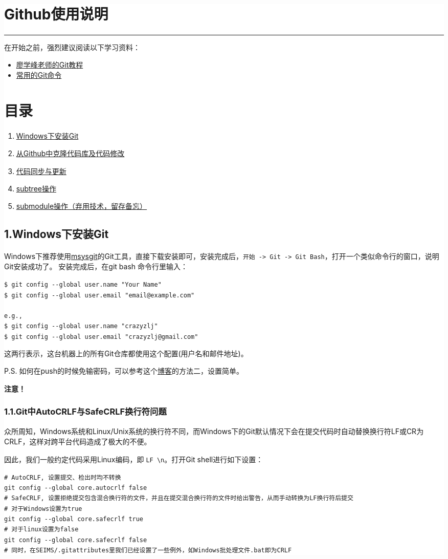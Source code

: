 # Github使用说明
---------------

在开始之前，强烈建议阅读以下学习资料：
+ [廖学峰老师的Git教程](http://www.liaoxuefeng.com/wiki/0013739516305929606dd18361248578c67b8067c8c017b000/)
+ [常用的Git命令](http://www.codeceo.com/article/git-command-guide.html)

# 目录
1. [Windows下安装Git](#1windows下安装git)

2. [从Github中克隆代码库及代码修改](#2从github中克隆代码库及代码修改)

3. [代码同步与更新](#3代码同步与更新)

4. [subtree操作](#4subtree操作)

5. [submodule操作（弃用技术，留存备忘）](#5submodule操作) 


## 1.Windows下安装Git
Windows下推荐使用[msysgit](http://msysgit.github.io/)的Git工具，直接下载安装即可，安装完成后，`开始 -> Git -> Git Bash`，打开一个类似命令行的窗口，说明Git安装成功了。
安装完成后，在git bash 命令行里输入：

~~~
$ git config --global user.name "Your Name"
$ git config --global user.email "email@example.com"

e.g.,
$ git config --global user.name "crazyzlj"
$ git config --global user.email "crazyzlj@gmail.com"
~~~

这两行表示，这台机器上的所有Git仓库都使用这个配置(用户名和邮件地址)。

P.S. 如何在push的时候免输密码，可以参考这个[博客](http://www.cnblogs.com/ballwql/p/3462104.html)的方法二，设置简单。

<i class="fa fa-exclamation-triangle fa-2x"></i> **注意！**

### 1.1.Git中AutoCRLF与SafeCRLF换行符问题
众所周知，Windows系统和Linux/Unix系统的换行符不同，而Windows下的Git默认情况下会在提交代码时自动替换换行符LF或CR为CRLF，这样对跨平台代码造成了极大的不便。

因此，我们一般约定代码采用Linux编码，即 `LF \n`。打开Git shell进行如下设置：

```
# AutoCRLF, 设置提交、检出时均不转换
git config --global core.autocrlf false
# SafeCRLF, 设置拒绝提交包含混合换行符的文件，并且在提交混合换行符的文件时给出警告，从而手动转换为LF换行符后提交
# 对于Windows设置为true
git config --global core.safecrlf true
# 对于linux设置为false
git config --global core.safecrlf false
# 同时，在SEIMS/.gitattributes里我们已经设置了一些例外，如Windows批处理文件.bat即为CRLF
```
